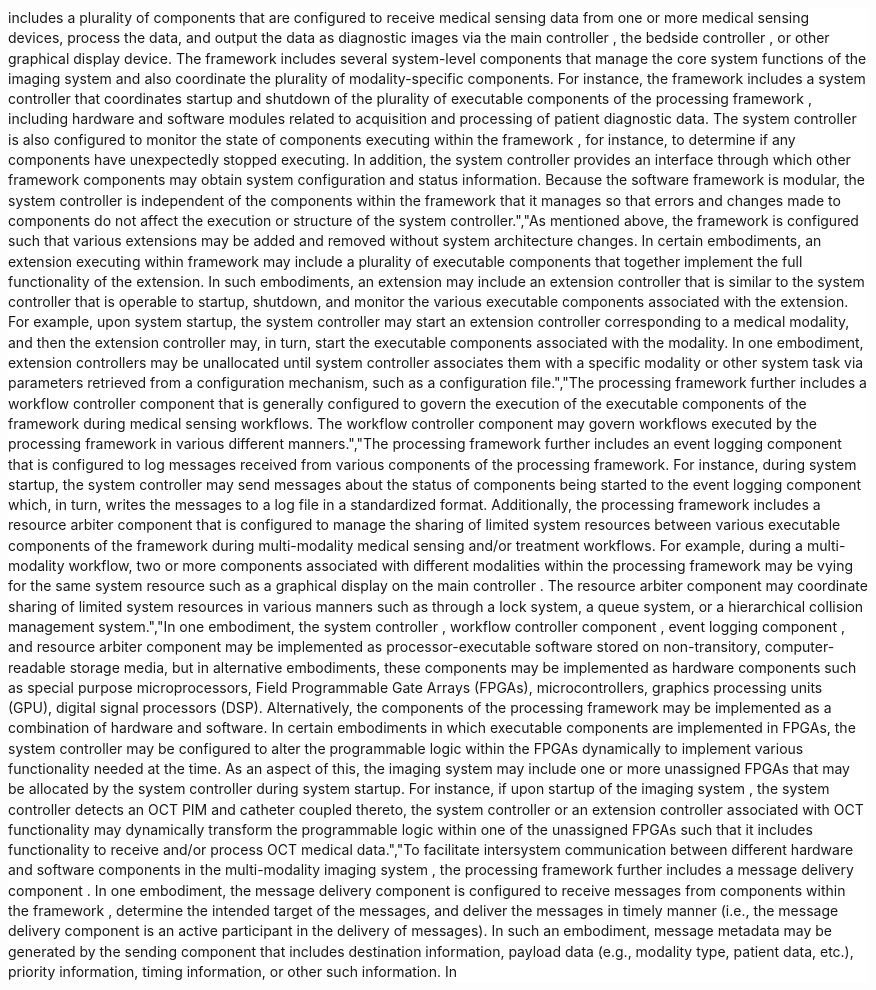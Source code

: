 includes a plurality of components that are configured to receive medical sensing data from one or more medical sensing devices, process the data, and output the data as diagnostic images via the main controller , the bedside controller , or other graphical display device. The framework  includes several system-level components that manage the core system functions of the imaging system  and also coordinate the plurality of modality-specific components. For instance, the framework  includes a system controller  that coordinates startup and shutdown of the plurality of executable components of the processing framework , including hardware and software modules related to acquisition and processing of patient diagnostic data. The system controller  is also configured to monitor the state of components executing within the framework , for instance, to determine if any components have unexpectedly stopped executing. In addition, the system controller  provides an interface through which other framework components may obtain system configuration and status information. Because the software framework  is modular, the system controller  is independent of the components within the framework that it manages so that errors and changes made to components do not affect the execution or structure of the system controller.","As mentioned above, the framework  is configured such that various extensions may be added and removed without system architecture changes. In certain embodiments, an extension executing within framework  may include a plurality of executable components that together implement the full functionality of the extension. In such embodiments, an extension may include an extension controller that is similar to the system controller  that is operable to startup, shutdown, and monitor the various executable components associated with the extension. For example, upon system startup, the system controller  may start an extension controller corresponding to a medical modality, and then the extension controller may, in turn, start the executable components associated with the modality. In one embodiment, extension controllers may be unallocated until system controller  associates them with a specific modality or other system task via parameters retrieved from a configuration mechanism, such as a configuration file.","The processing framework  further includes a workflow controller component  that is generally configured to govern the execution of the executable components of the framework  during medical sensing workflows. The workflow controller component  may govern workflows executed by the processing framework  in various different manners.","The processing framework  further includes an event logging component  that is configured to log messages received from various components of the processing framework. For instance, during system startup, the system controller  may send messages about the status of components being started to the event logging component  which, in turn, writes the messages to a log file in a standardized format. Additionally, the processing framework  includes a resource arbiter component  that is configured to manage the sharing of limited system resources between various executable components of the framework  during multi-modality medical sensing and\/or treatment workflows. For example, during a multi-modality workflow, two or more components associated with different modalities within the processing framework  may be vying for the same system resource such as a graphical display on the main controller . The resource arbiter component  may coordinate sharing of limited system resources in various manners such as through a lock system, a queue system, or a hierarchical collision management system.","In one embodiment, the system controller , workflow controller component , event logging component , and resource arbiter component  may be implemented as processor-executable software stored on non-transitory, computer-readable storage media, but in alternative embodiments, these components may be implemented as hardware components such as special purpose microprocessors, Field Programmable Gate Arrays (FPGAs), microcontrollers, graphics processing units (GPU), digital signal processors (DSP). Alternatively, the components of the processing framework may be implemented as a combination of hardware and software. In certain embodiments in which executable components are implemented in FPGAs, the system controller  may be configured to alter the programmable logic within the FPGAs dynamically to implement various functionality needed at the time. As an aspect of this, the imaging system  may include one or more unassigned FPGAs that may be allocated by the system controller during system startup. For instance, if upon startup of the imaging system , the system controller detects an OCT PIM and catheter coupled thereto, the system controller or an extension controller associated with OCT functionality may dynamically transform the programmable logic within one of the unassigned FPGAs such that it includes functionality to receive and\/or process OCT medical data.","To facilitate intersystem communication between different hardware and software components in the multi-modality imaging system , the processing framework  further includes a message delivery component . In one embodiment, the message delivery component  is configured to receive messages from components within the framework , determine the intended target of the messages, and deliver the messages in timely manner (i.e., the message delivery component is an active participant in the delivery of messages). In such an embodiment, message metadata may be generated by the sending component that includes destination information, payload data (e.g., modality type, patient data, etc.), priority information, timing information, or other such information. In